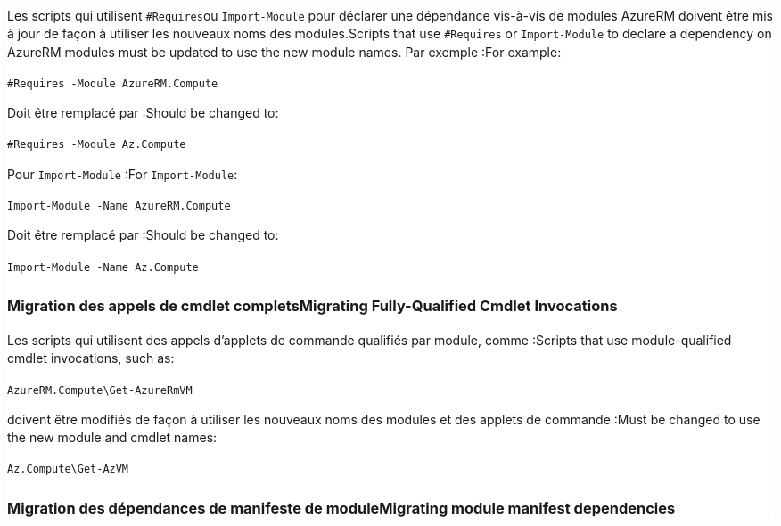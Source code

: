 <span data-ttu-id="412f9-184">Les scripts qui utilisent `#Requires`ou `Import-Module` pour déclarer une dépendance vis-à-vis de modules AzureRM doivent être mis à jour de façon à utiliser les nouveaux noms des modules.</span><span class="sxs-lookup"><span data-stu-id="412f9-184">Scripts that use `#Requires` or `Import-Module` to declare a dependency on AzureRM modules must be updated to use the new module names.</span></span> <span data-ttu-id="412f9-185">Par exemple :</span><span class="sxs-lookup"><span data-stu-id="412f9-185">For example:</span></span>

```azurepowershell-interactive
#Requires -Module AzureRM.Compute
```

<span data-ttu-id="412f9-186">Doit être remplacé par :</span><span class="sxs-lookup"><span data-stu-id="412f9-186">Should be changed to:</span></span>

```azurepowershell-interactive
#Requires -Module Az.Compute
```

<span data-ttu-id="412f9-187">Pour `Import-Module` :</span><span class="sxs-lookup"><span data-stu-id="412f9-187">For `Import-Module`:</span></span>

```azurepowershell-interactive
Import-Module -Name AzureRM.Compute
```

<span data-ttu-id="412f9-188">Doit être remplacé par :</span><span class="sxs-lookup"><span data-stu-id="412f9-188">Should be changed to:</span></span>

```azurepowershell-interactive
Import-Module -Name Az.Compute
```

### <a name="migrating-fully-qualified-cmdlet-invocations"></a><span data-ttu-id="412f9-189">Migration des appels de cmdlet complets</span><span class="sxs-lookup"><span data-stu-id="412f9-189">Migrating Fully-Qualified Cmdlet Invocations</span></span>

<span data-ttu-id="412f9-190">Les scripts qui utilisent des appels d’applets de commande qualifiés par module, comme :</span><span class="sxs-lookup"><span data-stu-id="412f9-190">Scripts that use module-qualified cmdlet invocations, such as:</span></span>

```azurepowershell-interactive
AzureRM.Compute\Get-AzureRmVM
```

<span data-ttu-id="412f9-191">doivent être modifiés de façon à utiliser les nouveaux noms des modules et des applets de commande :</span><span class="sxs-lookup"><span data-stu-id="412f9-191">Must be changed to use the new module and cmdlet names:</span></span>

```azurepowershell-interactive
Az.Compute\Get-AzVM
```

### <a name="migrating-module-manifest-dependencies"></a><span data-ttu-id="412f9-192">Migration des dépendances de manifeste de module</span><span class="sxs-lookup"><span data-stu-id="412f9-192">Migrating module manifest dependencies</span></span>
